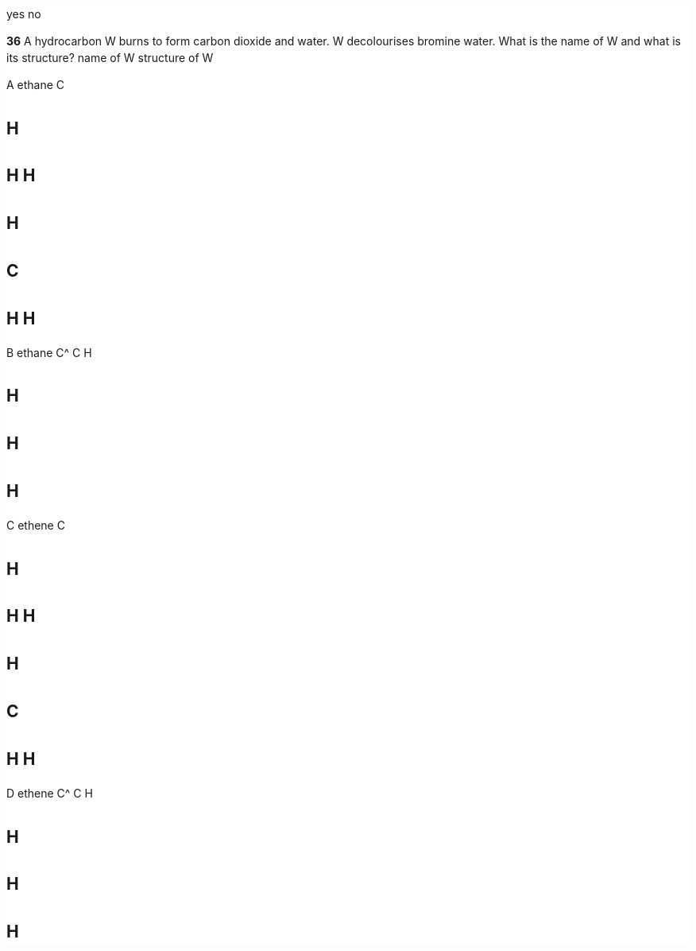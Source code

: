  yes no 

**36** A hydrocarbon W burns to form carbon dioxide and water. W decolourises bromine water. What is the name of W and what is its structure? name of W structure of W 

 A ethane C 

## H 

## H H 

## H 

## C 

## H H 

 B ethane C^ C H 

## H 

## H 

## H 

 C ethene C 

## H 

## H H 

## H 

## C 

## H H 

 D ethene C^ C H 

## H 

## H 

## H 
